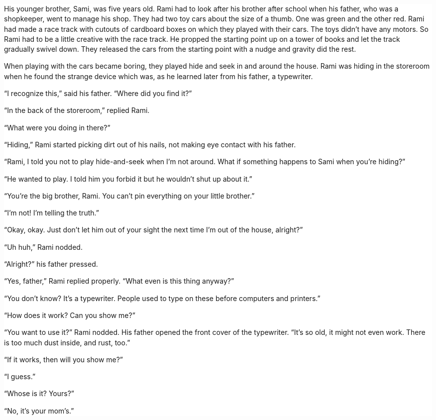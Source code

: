 His younger brother, Sami, was five years old. Rami had to look after
his brother after school when his father, who was a shopkeeper, went to
manage his shop. They had two toy cars about the size of a thumb. One
was green and the other red. Rami had made a race track with cutouts of
cardboard boxes on which they played with their cars. The toys didn’t
have any motors. So Rami had to be a little creative with the race
track. He propped the starting point up on a tower of books and let the
track gradually swivel down. They released the cars from the starting
point with a nudge and gravity did the rest.

When playing with the cars became boring, they played hide and seek in
and around the house. Rami was hiding in the storeroom when he found the
strange device which was, as he learned later from his father, a
typewriter.

“I recognize this,” said his father. “Where did you find it?”

“In the back of the storeroom,” replied Rami.

“What were you doing in there?”

“Hiding,” Rami started picking dirt out of his nails, not making eye
contact with his father.

“Rami, I told you not to play hide-and-seek when I’m not around. What if
something happens to Sami when you’re hiding?”

“He wanted to play. I told him you forbid it but he wouldn’t shut up
about it.”

“You’re the big brother, Rami. You can’t pin everything on your little
brother.”

“I’m not! I’m telling the truth.”

“Okay, okay. Just don’t let him out of your sight the next time I’m out
of the house, alright?”

“Uh huh,” Rami nodded.

“Alright?” his father pressed.

“Yes, father,” Rami replied properly. “What even is this thing anyway?”

“You don’t know? It’s a typewriter. People used to type on these before
computers and printers.”

“How does it work? Can you show me?”

“You want to use it?” Rami nodded. His father opened the front cover of
the typewriter. “It’s so old, it might not even work. There is too much
dust inside, and rust, too.”

“If it works, then will you show me?”

“I guess.”

“Whose is it? Yours?”

“No, it’s your mom’s.”
